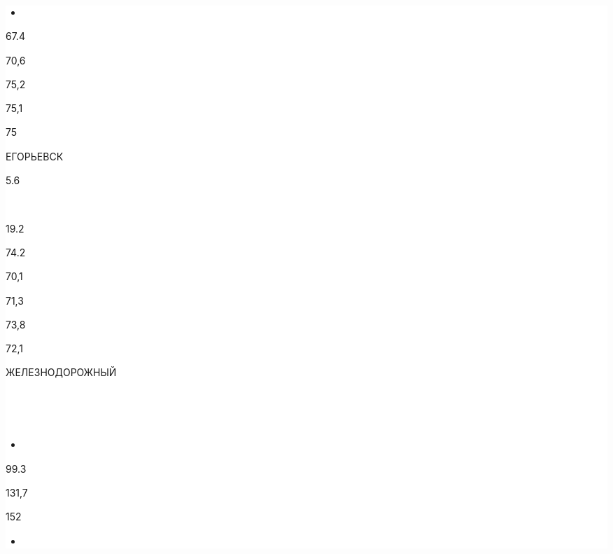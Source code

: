 -


67.4


70,6


75,2


75,1


75






ЕГОРЬЕВСК


5.6


 


19.2


74.2


70,1


71,3


73,8


72,1






ЖЕЛЕЗНОДОРОЖНЫЙ


 


 


-


99.3


131,7


152


-
